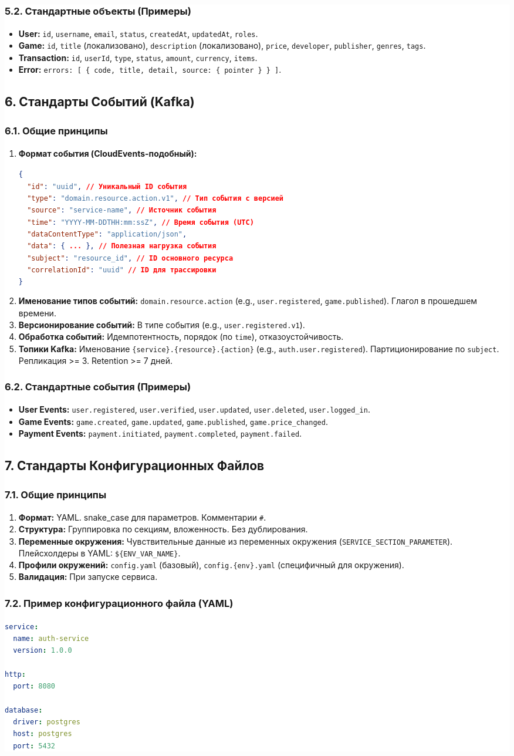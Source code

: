### 5.2. Стандартные объекты (Примеры)
*   **User:** `id`, `username`, `email`, `status`, `createdAt`, `updatedAt`, `roles`.
*   **Game:** `id`, `title` (локализовано), `description` (локализовано), `price`, `developer`, `publisher`, `genres`, `tags`.
*   **Transaction:** `id`, `userId`, `type`, `status`, `amount`, `currency`, `items`.
*   **Error:** `errors: [ { code, title, detail, source: { pointer } } ]`.

## 6. Стандарты Событий (Kafka)

### 6.1. Общие принципы

1.  **Формат события (CloudEvents-подобный):**
    ```json
    {
      "id": "uuid", // Уникальный ID события
      "type": "domain.resource.action.v1", // Тип события с версией
      "source": "service-name", // Источник события
      "time": "YYYY-MM-DDTHH:mm:ssZ", // Время события (UTC)
      "dataContentType": "application/json",
      "data": { ... }, // Полезная нагрузка события
      "subject": "resource_id", // ID основного ресурса
      "correlationId": "uuid" // ID для трассировки
    }
    ```
2.  **Именование типов событий:** `domain.resource.action` (e.g., `user.registered`, `game.published`). Глагол в прошедшем времени.
3.  **Версионирование событий:** В типе события (e.g., `user.registered.v1`).
4.  **Обработка событий:** Идемпотентность, порядок (по `time`), отказоустойчивость.
5.  **Топики Kafka:** Именование `{service}.{resource}.{action}` (e.g., `auth.user.registered`). Партиционирование по `subject`. Репликация >= 3. Retention >= 7 дней.

### 6.2. Стандартные события (Примеры)
*   **User Events:** `user.registered`, `user.verified`, `user.updated`, `user.deleted`, `user.logged_in`.
*   **Game Events:** `game.created`, `game.updated`, `game.published`, `game.price_changed`.
*   **Payment Events:** `payment.initiated`, `payment.completed`, `payment.failed`.

## 7. Стандарты Конфигурационных Файлов

### 7.1. Общие принципы

1.  **Формат:** YAML. snake_case для параметров. Комментарии `#`.
2.  **Структура:** Группировка по секциям, вложенность. Без дублирования.
3.  **Переменные окружения:** Чувствительные данные из переменных окружения (`SERVICE_SECTION_PARAMETER`). Плейсхолдеры в YAML: `${ENV_VAR_NAME}`.
4.  **Профили окружений:** `config.yaml` (базовый), `config.{env}.yaml` (специфичный для окружения).
5.  **Валидация:** При запуске сервиса.

### 7.2. Пример конфигурационного файла (YAML)
```yaml
service:
  name: auth-service
  version: 1.0.0

http:
  port: 8080

database:
  driver: postgres
  host: postgres
  port: 5432
```